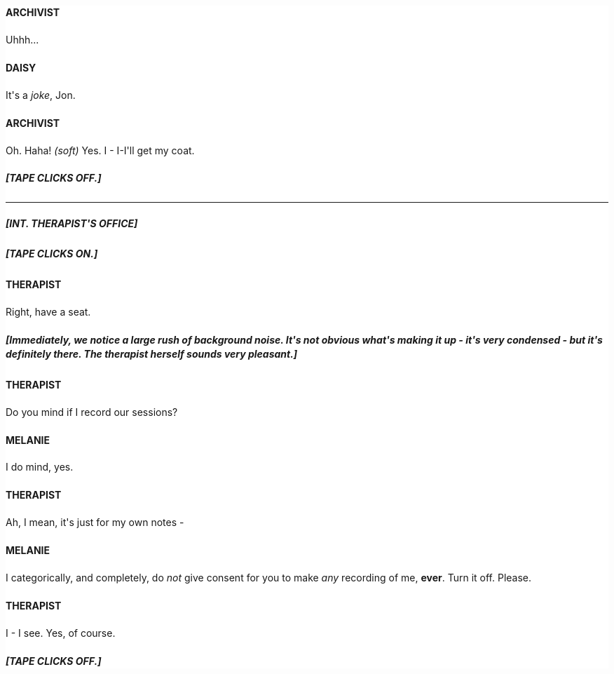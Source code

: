 #### ARCHIVIST

Uhhh...

#### DAISY

It's a *joke*, Jon.

#### ARCHIVIST

Oh. Haha! _(soft)_ Yes. I - I-I'll get my coat.

##### [TAPE CLICKS OFF.]


------


##### [INT. THERAPIST'S OFFICE]

##### [TAPE CLICKS ON.]

#### THERAPIST

Right, have a seat.

##### [Immediately, we notice a large rush of background noise. It's not obvious what's making it up - it's very condensed - but it's definitely there. The therapist herself sounds very pleasant.]

#### THERAPIST

Do you mind if I record our sessions?

#### MELANIE

I do mind, yes.

#### THERAPIST

Ah, I mean, it's just for my own notes -

#### MELANIE

I categorically, and completely, do *not* give consent for you to make *any* recording of me, **ever**. Turn it off. Please.

#### THERAPIST

I - I see. Yes, of course.

##### [TAPE CLICKS OFF.]
